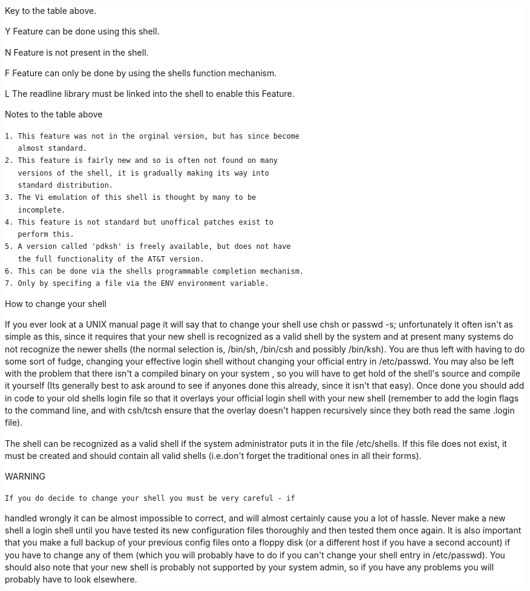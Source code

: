 Key to the table above.

   Y      Feature can be done using this shell.
          
   N      Feature is not present in the shell.
          
   F      Feature can only be done by using the shells function
          mechanism.
          
   L      The readline library must be linked into the shell to enable
          this Feature.
          
Notes to the table above

    1. This feature was not in the orginal version, but has since become
       almost standard.
    2. This feature is fairly new and so is often not found on many
       versions of the shell, it is gradually making its way into
       standard distribution.
    3. The Vi emulation of this shell is thought by many to be
       incomplete.
    4. This feature is not standard but unoffical patches exist to
       perform this.
    5. A version called 'pdksh' is freely available, but does not have
       the full functionality of the AT&T version.
    6. This can be done via the shells programmable completion mechanism.
    7. Only by specifing a file via the ENV environment variable.
       
How to change your shell

   If you ever look at a UNIX manual page it will say that to change your
   shell use chsh or passwd -s; unfortunately it often isn't as simple as
   this, since it requires that your new shell is recognized as a valid
   shell by the system and at present many systems do not recognize the
   newer shells (the normal selection is, /bin/sh, /bin/csh and possibly
   /bin/ksh). You are thus left with having to do some sort of fudge,
   changing your effective login shell without changing your official
   entry in /etc/passwd. You may also be left with the problem that there
   isn't a compiled binary on your system , so you will have to get hold
   of the shell's source and compile it yourself (Its generally best to
   ask around to see if anyones done this already, since it isn't that
   easy). Once done you should add in code to your old shells login file
   so that it overlays your official login shell with your new shell
   (remember to add the login flags to the command line, and with
   csh/tcsh ensure that the overlay doesn't happen recursively since they
   both read the same .login file).
   
   The shell can be recognized as a valid shell if the system
   administrator puts it in the file /etc/shells. If this file does not
   exist, it must be created and should contain all valid shells
   (i.e.don't forget the traditional ones in all their forms).
   
WARNING

    If you do decide to change your shell you must be very careful - if
   handled wrongly it can be almost impossible to correct, and will
   almost certainly cause you a lot of hassle. Never make a new shell a
   login shell until you have tested its new configuration files
   thoroughly and then tested them once again. It is also important that
   you make a full backup of your previous config files onto a floppy
   disk (or a different host if you have a second account) if you have to
   change any of them (which you will probably have to do if you can't
   change your shell entry in /etc/passwd). You should also note that
   your new shell is probably not supported by your system admin, so if
   you have any problems you will probably have to look elsewhere.
   